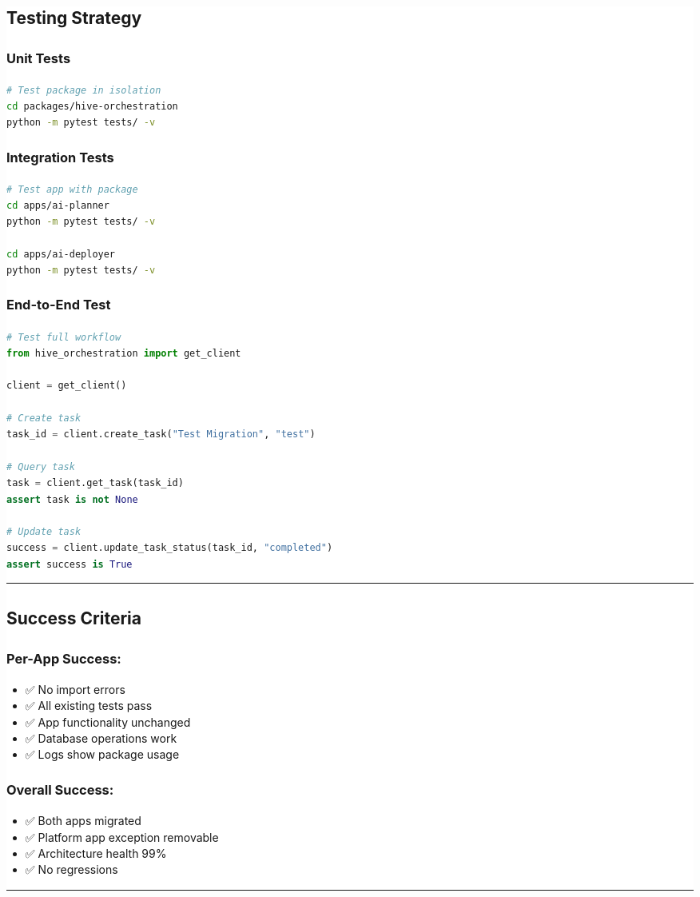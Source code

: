 
## Testing Strategy

### Unit Tests
```bash
# Test package in isolation
cd packages/hive-orchestration
python -m pytest tests/ -v
```

### Integration Tests
```bash
# Test app with package
cd apps/ai-planner
python -m pytest tests/ -v

cd apps/ai-deployer
python -m pytest tests/ -v
```

### End-to-End Test
```python
# Test full workflow
from hive_orchestration import get_client

client = get_client()

# Create task
task_id = client.create_task("Test Migration", "test")

# Query task
task = client.get_task(task_id)
assert task is not None

# Update task
success = client.update_task_status(task_id, "completed")
assert success is True
```

---

## Success Criteria

### Per-App Success:
- ✅ No import errors
- ✅ All existing tests pass
- ✅ App functionality unchanged
- ✅ Database operations work
- ✅ Logs show package usage

### Overall Success:
- ✅ Both apps migrated
- ✅ Platform app exception removable
- ✅ Architecture health 99%
- ✅ No regressions

---